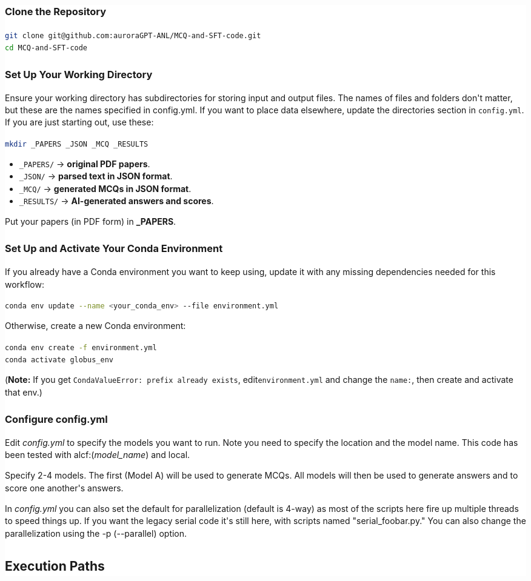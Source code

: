 ### Clone the Repository
```bash
git clone git@github.com:auroraGPT-ANL/MCQ-and-SFT-code.git
cd MCQ-and-SFT-code
```

### Set Up Your Working Directory
Ensure your working directory has subdirectories for storing input and output files. The names
of files and folders don't matter, but these are the names specified in config.yml. If you want
to place data elsewhere, update the directories section in `config.yml`.
If you are just starting out, use these:

```bash
mkdir _PAPERS _JSON _MCQ _RESULTS
```

- `_PAPERS/`  → **original PDF papers**.
- `_JSON/`    → **parsed text in JSON format**.
- `_MCQ/`     → **generated MCQs in JSON format**.
- `_RESULTS/` → **AI-generated answers and scores**.

Put your papers (in PDF form) in **_PAPERS**.

### Set Up and Activate Your Conda Environment
If you already have a Conda environment you want to keep using, update it with 
any missing dependencies needed for this workflow:
```bash
conda env update --name <your_conda_env> --file environment.yml
```
Otherwise, create a new Conda environment:
```bash
conda env create -f environment.yml
conda activate globus_env
```
(**Note:** If you get `CondaValueError: prefix already exists`, edit`environment.yml` and change the `name:`,
then create and activate that env.)

### Configure config.yml
Edit *config.yml* to specify the models you want to run. Note
you need to specify the location and the model name. This code
has been tested with alcf:(*model_name*) and local.

Specify 2-4 models. The first (Model A) will be used to generate
MCQs. All models will then be used to generate answers and to
score one another's answers.

In *config.yml* you can also set the default for parallelization (default is 4-way)
as most of the scripts here fire up multiple threads to speed things up. If you want
the legacy serial code it's still here, with scripts named "serial_foobar.py."
You can also change the parallelization using the -p (--parallel) option.

## Execution Paths
